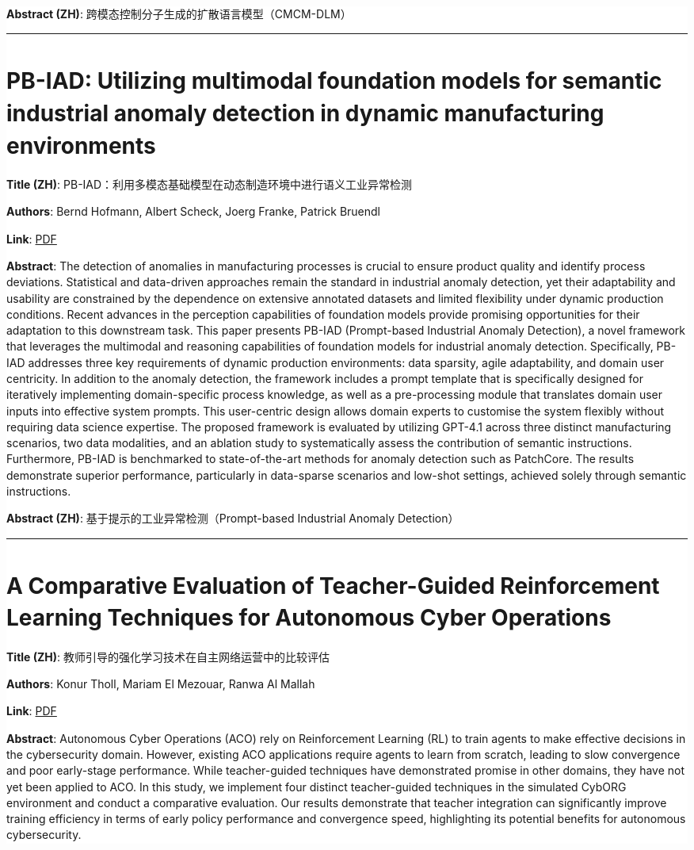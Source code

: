 **Abstract (ZH)**: 跨模态控制分子生成的扩散语言模型（CMCM-DLM） 

---
# PB-IAD: Utilizing multimodal foundation models for semantic industrial anomaly detection in dynamic manufacturing environments 

**Title (ZH)**: PB-IAD：利用多模态基础模型在动态制造环境中进行语义工业异常检测 

**Authors**: Bernd Hofmann, Albert Scheck, Joerg Franke, Patrick Bruendl  

**Link**: [PDF](https://arxiv.org/pdf/2508.14504)  

**Abstract**: The detection of anomalies in manufacturing processes is crucial to ensure product quality and identify process deviations. Statistical and data-driven approaches remain the standard in industrial anomaly detection, yet their adaptability and usability are constrained by the dependence on extensive annotated datasets and limited flexibility under dynamic production conditions. Recent advances in the perception capabilities of foundation models provide promising opportunities for their adaptation to this downstream task. This paper presents PB-IAD (Prompt-based Industrial Anomaly Detection), a novel framework that leverages the multimodal and reasoning capabilities of foundation models for industrial anomaly detection. Specifically, PB-IAD addresses three key requirements of dynamic production environments: data sparsity, agile adaptability, and domain user centricity. In addition to the anomaly detection, the framework includes a prompt template that is specifically designed for iteratively implementing domain-specific process knowledge, as well as a pre-processing module that translates domain user inputs into effective system prompts. This user-centric design allows domain experts to customise the system flexibly without requiring data science expertise. The proposed framework is evaluated by utilizing GPT-4.1 across three distinct manufacturing scenarios, two data modalities, and an ablation study to systematically assess the contribution of semantic instructions. Furthermore, PB-IAD is benchmarked to state-of-the-art methods for anomaly detection such as PatchCore. The results demonstrate superior performance, particularly in data-sparse scenarios and low-shot settings, achieved solely through semantic instructions. 

**Abstract (ZH)**: 基于提示的工业异常检测（Prompt-based Industrial Anomaly Detection） 

---
# A Comparative Evaluation of Teacher-Guided Reinforcement Learning Techniques for Autonomous Cyber Operations 

**Title (ZH)**: 教师引导的强化学习技术在自主网络运营中的比较评估 

**Authors**: Konur Tholl, Mariam El Mezouar, Ranwa Al Mallah  

**Link**: [PDF](https://arxiv.org/pdf/2508.14340)  

**Abstract**: Autonomous Cyber Operations (ACO) rely on Reinforcement Learning (RL) to train agents to make effective decisions in the cybersecurity domain. However, existing ACO applications require agents to learn from scratch, leading to slow convergence and poor early-stage performance. While teacher-guided techniques have demonstrated promise in other domains, they have not yet been applied to ACO. In this study, we implement four distinct teacher-guided techniques in the simulated CybORG environment and conduct a comparative evaluation. Our results demonstrate that teacher integration can significantly improve training efficiency in terms of early policy performance and convergence speed, highlighting its potential benefits for autonomous cybersecurity. 
